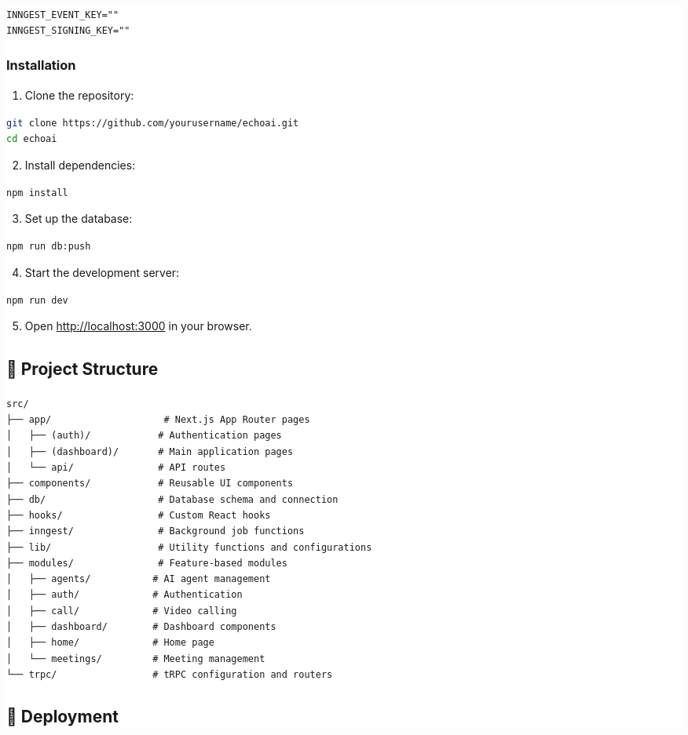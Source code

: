 ```env
INNGEST_EVENT_KEY=""
INNGEST_SIGNING_KEY=""
```

### Installation

1. Clone the repository:
```bash
git clone https://github.com/yourusername/echoai.git
cd echoai
```

2. Install dependencies:
```bash
npm install
```

3. Set up the database:
```bash
npm run db:push
```

4. Start the development server:
```bash
npm run dev
```

5. Open [http://localhost:3000](http://localhost:3000) in your browser.

## 📁 Project Structure

```
src/
├── app/                    # Next.js App Router pages
│   ├── (auth)/            # Authentication pages
│   ├── (dashboard)/       # Main application pages
│   └── api/               # API routes
├── components/            # Reusable UI components
├── db/                    # Database schema and connection
├── hooks/                 # Custom React hooks
├── inngest/               # Background job functions
├── lib/                   # Utility functions and configurations
├── modules/               # Feature-based modules
│   ├── agents/           # AI agent management
│   ├── auth/             # Authentication
│   ├── call/             # Video calling
│   ├── dashboard/        # Dashboard components
│   ├── home/             # Home page
│   └── meetings/         # Meeting management
└── trpc/                 # tRPC configuration and routers
```



## 🚀 Deployment
